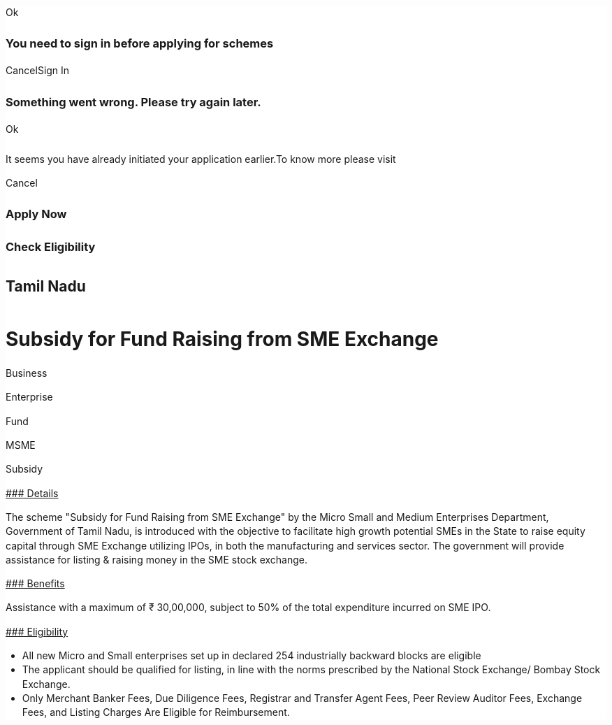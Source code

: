 Ok

### 

### You need to sign in before applying for schemes

CancelSign In

### Something went wrong. Please try again later.

Ok

### 

It seems you have already initiated your application earlier.To know more please visit

Cancel

### Apply Now

### Check Eligibility

Tamil Nadu
----------

Subsidy for Fund Raising from SME Exchange
==========================================

Business

Enterprise

Fund

MSME

Subsidy

[### Details](https://www.myscheme.gov.in/schemes/sffrfse#details)

The scheme "Subsidy for Fund Raising from SME Exchange" by the Micro Small and Medium Enterprises Department, Government of Tamil Nadu, is introduced with the objective to facilitate high growth potential SMEs in the State to raise equity capital through SME Exchange utilizing IPOs, in both the manufacturing and services sector. The government will provide assistance for listing & raising money in the SME stock exchange.

[### Benefits](https://www.myscheme.gov.in/schemes/sffrfse#benefits)

Assistance with a maximum of ₹ 30,00,000, subject to 50% of the total expenditure incurred on SME IPO.

[### Eligibility](https://www.myscheme.gov.in/schemes/sffrfse#eligibility)

*   All new Micro and Small enterprises set up in declared 254 industrially backward blocks are eligible
*   The applicant should be qualified for listing, in line with the norms prescribed by the National Stock Exchange/ Bombay Stock Exchange.
*   Only Merchant Banker Fees, Due Diligence Fees, Registrar and Transfer Agent Fees, Peer Review Auditor Fees, Exchange Fees, and Listing Charges Are Eligible for Reimbursement.
